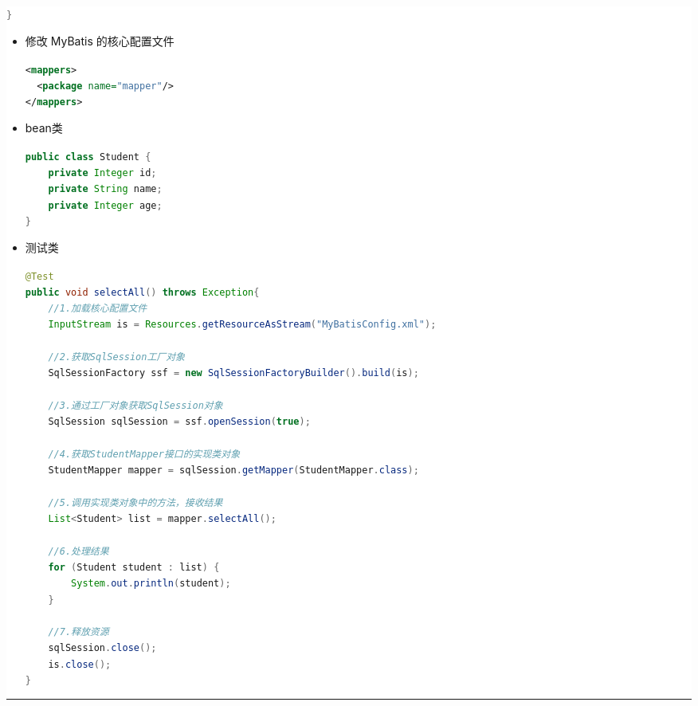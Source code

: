   ```java
  }
  ```

* 修改 MyBatis 的核心配置文件

  ```xml
  <mappers>
  	<package name="mapper"/>
  </mappers>
  ```

* bean类

  ```java
  public class Student {
      private Integer id;
      private String name;
      private Integer age;
  }
  ```

* 测试类

  ```java
  @Test
  public void selectAll() throws Exception{
      //1.加载核心配置文件
      InputStream is = Resources.getResourceAsStream("MyBatisConfig.xml");
  
      //2.获取SqlSession工厂对象
      SqlSessionFactory ssf = new SqlSessionFactoryBuilder().build(is);
  
      //3.通过工厂对象获取SqlSession对象
      SqlSession sqlSession = ssf.openSession(true);
  
      //4.获取StudentMapper接口的实现类对象
      StudentMapper mapper = sqlSession.getMapper(StudentMapper.class);
  
      //5.调用实现类对象中的方法，接收结果
      List<Student> list = mapper.selectAll();
  
      //6.处理结果
      for (Student student : list) {
          System.out.println(student);
      }
      
      //7.释放资源
      sqlSession.close();
      is.close();
  }
  ```



***
